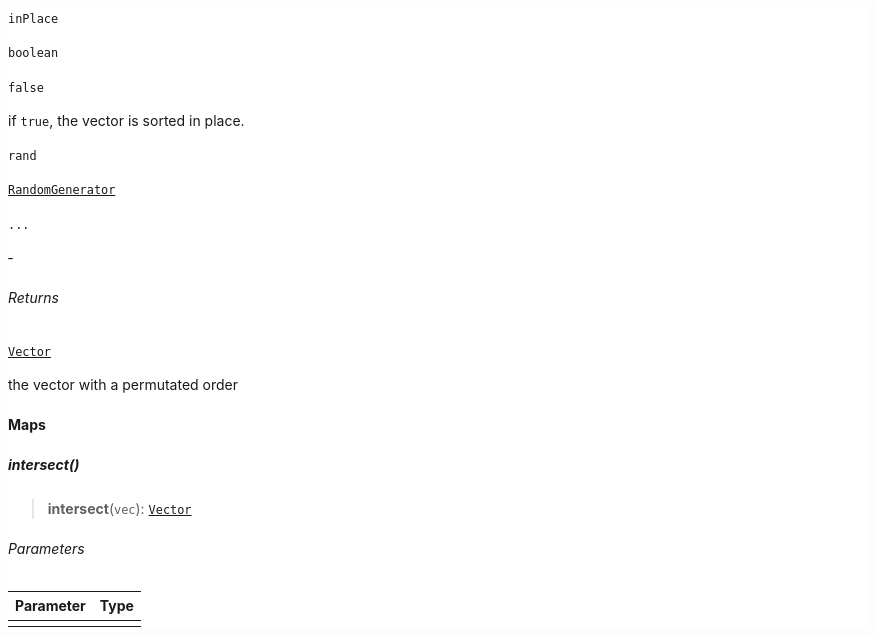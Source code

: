 `inPlace`

</td>
<td>

`boolean`

</td>
<td>

`false`

</td>
<td>

if `true`, the vector is sorted in place.

</td>
</tr>
<tr>
<td>

`rand`

</td>
<td>

[`RandomGenerator`](random.md#randomgenerator)

</td>
<td>

`...`

</td>
<td>

‐

</td>
</tr>
</tbody>
</table>

###### Returns

[`Vector`](#vector)

the vector with a permutated order

#### Maps

##### intersect()

> **intersect**(`vec`): [`Vector`](#vector)

###### Parameters

<table>
<thead>
<tr>
<th>Parameter</th>
<th>Type</th>
</tr>
</thead>
<tbody>
<tr>
<td>
